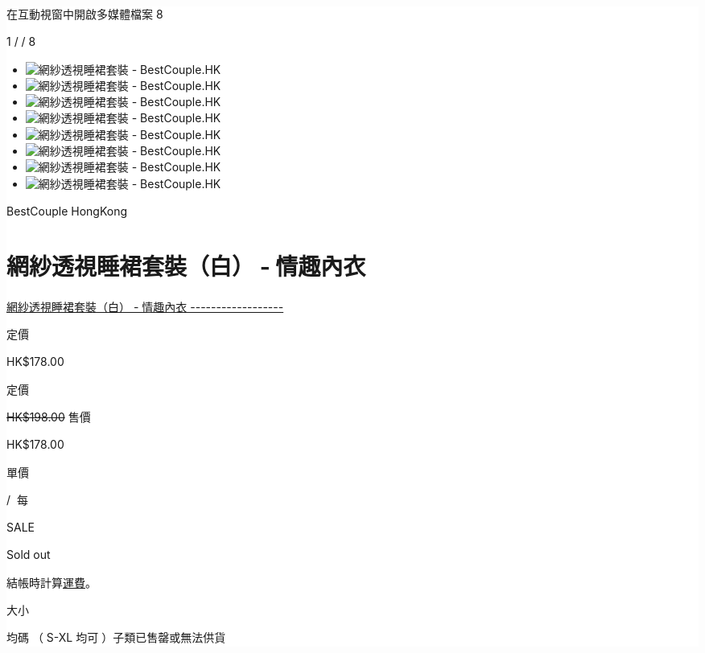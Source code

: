   在互動視窗中開啟多媒體檔案 8

1
 / 
/
8

* ![網紗透視睡裙套裝 - BestCouple.HK](//bestcouplestore.com/cdn/shop/products/IMG_4537.jpg?v=1665647746&width=416)
* ![網紗透視睡裙套裝 - BestCouple.HK](//bestcouplestore.com/cdn/shop/products/IMG_4535.jpg?v=1665647749&width=416)
* ![網紗透視睡裙套裝 - BestCouple.HK](//bestcouplestore.com/cdn/shop/products/IMG_4531.jpg?v=1665647747&width=416)
* ![網紗透視睡裙套裝 - BestCouple.HK](//bestcouplestore.com/cdn/shop/products/IMG_4525.jpg?v=1665799576&width=416)
* ![網紗透視睡裙套裝 - BestCouple.HK](//bestcouplestore.com/cdn/shop/products/IMG_4532.jpg?v=1665799587&width=416)
* ![網紗透視睡裙套裝 - BestCouple.HK](//bestcouplestore.com/cdn/shop/products/IMG_4533.jpg?v=1667652600&width=416)
* ![網紗透視睡裙套裝 - BestCouple.HK](//bestcouplestore.com/cdn/shop/products/IMG_45272.jpg?v=1667652600&width=416)
* ![網紗透視睡裙套裝 - BestCouple.HK](//bestcouplestore.com/cdn/shop/products/IMG_4530.jpg?v=1667652600&width=416)

BestCouple HongKong

網紗透視睡裙套裝（白） - 情趣內衣
==================

[網紗透視睡裙套裝（白） - 情趣內衣
------------------](/products/b0242)

定價

HK$178.00

定價

~~HK$198.00~~
售價

HK$178.00

單價


/
 每

SALE

Sold out

結帳時計算[運費](/policies/shipping-policy)。

大小


均碼 （ S-XL 均可 ）子類已售罄或無法供貨
